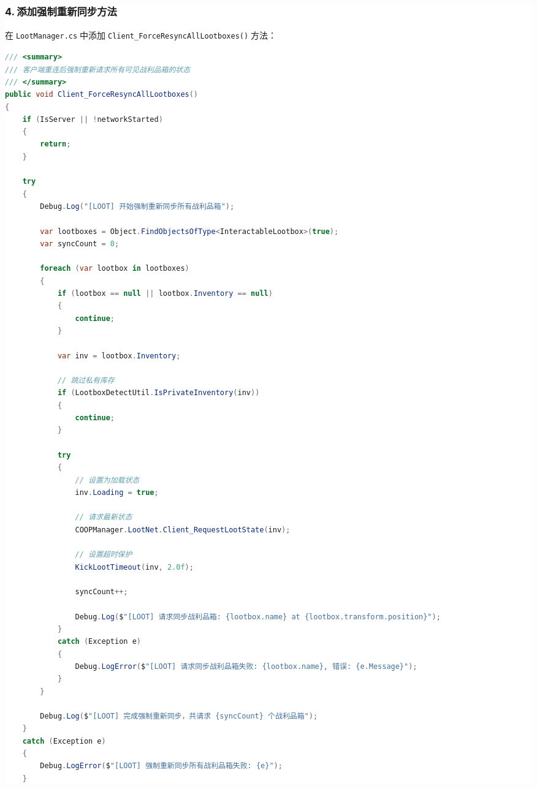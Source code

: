 ### 4. 添加强制重新同步方法

在 `LootManager.cs` 中添加 `Client_ForceResyncAllLootboxes()` 方法：

```csharp
/// <summary>
/// 客户端重连后强制重新请求所有可见战利品箱的状态
/// </summary>
public void Client_ForceResyncAllLootboxes()
{
    if (IsServer || !networkStarted)
    {
        return;
    }

    try
    {
        Debug.Log("[LOOT] 开始强制重新同步所有战利品箱");
        
        var lootboxes = Object.FindObjectsOfType<InteractableLootbox>(true);
        var syncCount = 0;
        
        foreach (var lootbox in lootboxes)
        {
            if (lootbox == null || lootbox.Inventory == null)
            {
                continue;
            }

            var inv = lootbox.Inventory;
            
            // 跳过私有库存
            if (LootboxDetectUtil.IsPrivateInventory(inv))
            {
                continue;
            }

            try
            {
                // 设置为加载状态
                inv.Loading = true;
                
                // 请求最新状态
                COOPManager.LootNet.Client_RequestLootState(inv);
                
                // 设置超时保护
                KickLootTimeout(inv, 2.0f);
                
                syncCount++;
                
                Debug.Log($"[LOOT] 请求同步战利品箱: {lootbox.name} at {lootbox.transform.position}");
            }
            catch (Exception e)
            {
                Debug.LogError($"[LOOT] 请求同步战利品箱失败: {lootbox.name}, 错误: {e.Message}");
            }
        }
        
        Debug.Log($"[LOOT] 完成强制重新同步，共请求 {syncCount} 个战利品箱");
    }
    catch (Exception e)
    {
        Debug.LogError($"[LOOT] 强制重新同步所有战利品箱失败: {e}");
    }
```